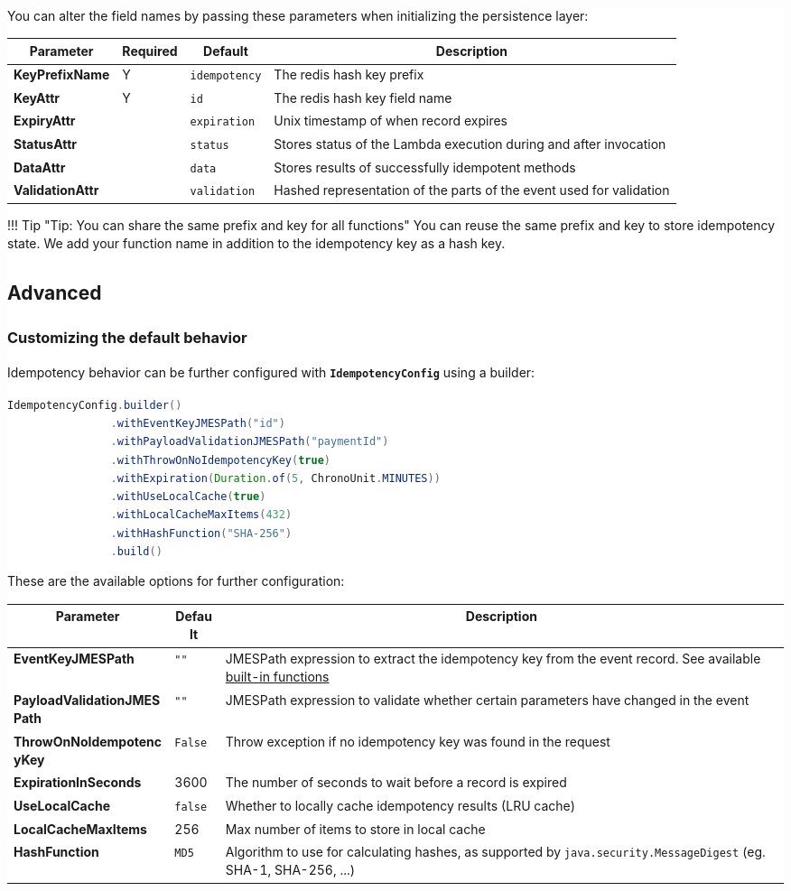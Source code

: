 
You can alter the field names by passing these parameters when initializing the persistence layer:

| Parameter          | Required | Default                              | Description                                                                                            |
|--------------------|----------|--------------------------------------|--------------------------------------------------------------------------------------------------------|
| **KeyPrefixName**  | Y        | `idempotency`                        | The redis hash key prefix                                                                              |
| **KeyAttr**        | Y        | `id`                                 | The redis hash key field name                                                                          |
| **ExpiryAttr**     |          | `expiration`                         | Unix timestamp of when record expires                                                                  |
| **StatusAttr**     |          | `status`                             | Stores status of the Lambda execution during and after invocation                                      |
| **DataAttr**       |          | `data`                               | Stores results of successfully idempotent methods                                                      |
| **ValidationAttr** |          | `validation`                         | Hashed representation of the parts of the event used for validation                                    |


!!! Tip "Tip: You can share the same prefix and key for all functions"
    You can reuse the same prefix and key to store idempotency state. We add your function name in addition to the idempotency key as a hash key.

## Advanced

### Customizing the default behavior

Idempotency behavior can be further configured with **`IdempotencyConfig`** using a builder:

```java hl_lines="2-8" title="Customizing IdempotencyConfig"
IdempotencyConfig.builder()
                .withEventKeyJMESPath("id")
                .withPayloadValidationJMESPath("paymentId")
                .withThrowOnNoIdempotencyKey(true)
                .withExpiration(Duration.of(5, ChronoUnit.MINUTES))
                .withUseLocalCache(true)
                .withLocalCacheMaxItems(432)
                .withHashFunction("SHA-256")
                .build()
```

These are the available options for further configuration:

| Parameter                                         | Default | Description                                                                                                                      |
|---------------------------------------------------|---------|----------------------------------------------------------------------------------------------------------------------------------|
| **EventKeyJMESPath**                              | `""`    | JMESPath expression to extract the idempotency key from the event record. See available [built-in functions](serialization) |
| **PayloadValidationJMESPath**                     | `""`    | JMESPath expression to validate whether certain parameters have changed in the event                                             |
| **ThrowOnNoIdempotencyKey**                       | `False` | Throw exception if no idempotency key was found in the request                                                                   |
| **ExpirationInSeconds**                           | 3600    | The number of seconds to wait before a record is expired                                                                         |
| **UseLocalCache**                                 | `false` | Whether to locally cache idempotency results (LRU cache)                                                                         |
| **LocalCacheMaxItems**                            | 256     | Max number of items to store in local cache                                                                                      |
| **HashFunction**                                  | `MD5`   | Algorithm to use for calculating hashes, as supported by `java.security.MessageDigest` (eg. SHA-1, SHA-256, ...)                 |
